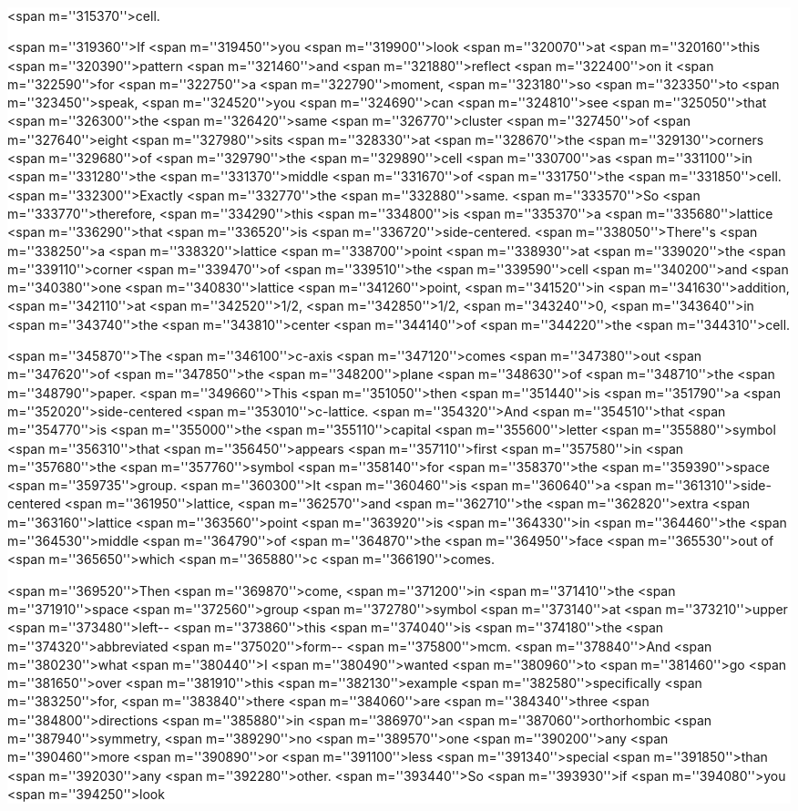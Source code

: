   <span m=''315370''>cell.</span> </p><p><span m=''319360''>If</span> <span m=''319450''>you</span>
  <span m=''319900''>look</span> <span m=''320070''>at</span> <span m=''320160''>this</span>
  <span m=''320390''>pattern</span> <span m=''321460''>and</span> <span m=''321880''>reflect</span>
  <span m=''322400''>on it</span> <span m=''322590''>for</span> <span m=''322750''>a</span>
  <span m=''322790''>moment,</span> <span m=''323180''>so</span> <span m=''323350''>to</span>
  <span m=''323450''>speak,</span> <span m=''324520''>you</span> <span m=''324690''>can</span>
  <span m=''324810''>see</span> <span m=''325050''>that</span> <span m=''326300''>the</span>
  <span m=''326420''>same</span> <span m=''326770''>cluster</span> <span m=''327450''>of</span>
  <span m=''327640''>eight</span> <span m=''327980''>sits</span> <span m=''328330''>at</span>
  <span m=''328670''>the</span> <span m=''329130''>corners</span> <span m=''329680''>of</span>
  <span m=''329790''>the</span> <span m=''329890''>cell</span> <span m=''330700''>as</span>
  <span m=''331100''>in</span> <span m=''331280''>the</span> <span m=''331370''>middle</span>
  <span m=''331670''>of</span> <span m=''331750''>the</span> <span m=''331850''>cell.</span>
  <span m=''332300''>Exactly</span> <span m=''332770''>the</span> <span m=''332880''>same.</span>
  <span m=''333570''>So</span> <span m=''333770''>therefore,</span> <span m=''334290''>this</span>
  <span m=''334800''>is</span> <span m=''335370''>a</span> <span m=''335680''>lattice</span>
  <span m=''336290''>that</span> <span m=''336520''>is</span> <span m=''336720''>side-centered.</span>
  <span m=''338050''>There''s</span> <span m=''338250''>a</span> <span m=''338320''>lattice</span>
  <span m=''338700''>point</span> <span m=''338930''>at</span> <span m=''339020''>the</span>
  <span m=''339110''>corner</span> <span m=''339470''>of</span> <span m=''339510''>the</span>
  <span m=''339590''>cell</span> <span m=''340200''>and</span> <span m=''340380''>one</span>
  <span m=''340830''>lattice</span> <span m=''341260''>point,</span> <span m=''341520''>in</span>
  <span m=''341630''>addition,</span> <span m=''342110''>at</span> <span m=''342520''>1/2,</span>
  <span m=''342850''>1/2,</span> <span m=''343240''>0,</span> <span m=''343640''>in</span>
  <span m=''343740''>the</span> <span m=''343810''>center</span> <span m=''344140''>of</span>
  <span m=''344220''>the</span> <span m=''344310''>cell.</span> </p><p><span m=''345870''>The</span>
  <span m=''346100''>c-axis</span> <span m=''347120''>comes</span> <span m=''347380''>out</span>
  <span m=''347620''>of</span> <span m=''347850''>the</span> <span m=''348200''>plane</span>
  <span m=''348630''>of</span> <span m=''348710''>the</span> <span m=''348790''>paper.</span>
  <span m=''349660''>This</span> <span m=''351050''>then</span> <span m=''351440''>is</span>
  <span m=''351790''>a</span> <span m=''352020''>side-centered</span> <span m=''353010''>c-lattice.</span>
  <span m=''354320''>And</span> <span m=''354510''>that</span> <span m=''354770''>is</span>
  <span m=''355000''>the</span> <span m=''355110''>capital</span> <span m=''355600''>letter</span>
  <span m=''355880''>symbol</span> <span m=''356310''>that</span> <span m=''356450''>appears</span>
  <span m=''357110''>first</span> <span m=''357580''>in</span> <span m=''357680''>the</span>
  <span m=''357760''>symbol</span> <span m=''358140''>for</span> <span m=''358370''>the</span>
  <span m=''359390''>space</span> <span m=''359735''>group.</span> <span m=''360300''>It</span>
  <span m=''360460''>is</span> <span m=''360640''>a</span> <span m=''361310''>side-centered</span>
  <span m=''361950''>lattice,</span> <span m=''362570''>and</span> <span m=''362710''>the</span>
  <span m=''362820''>extra</span> <span m=''363160''>lattice</span> <span m=''363560''>point</span>
  <span m=''363920''>is</span> <span m=''364330''>in</span> <span m=''364460''>the</span>
  <span m=''364530''>middle</span> <span m=''364790''>of</span> <span m=''364870''>the</span>
  <span m=''364950''>face</span> <span m=''365530''>out of</span> <span m=''365650''>which</span>
  <span m=''365880''>c</span> <span m=''366190''>comes.</span> </p><p><span m=''369520''>Then</span>
  <span m=''369870''>come,</span> <span m=''371200''>in</span> <span m=''371410''>the</span>
  <span m=''371910''>space</span> <span m=''372560''>group</span> <span m=''372780''>symbol</span>
  <span m=''373140''>at</span> <span m=''373210''>upper</span> <span m=''373480''>left--</span>
  <span m=''373860''>this</span> <span m=''374040''>is</span> <span m=''374180''>the</span>
  <span m=''374320''>abbreviated</span> <span m=''375020''>form--</span> <span m=''375800''>mcm.</span>
  <span m=''378840''>And</span> <span m=''380230''>what</span> <span m=''380440''>I</span>
  <span m=''380490''>wanted</span> <span m=''380960''>to</span> <span m=''381460''>go</span>
  <span m=''381650''>over</span> <span m=''381910''>this</span> <span m=''382130''>example</span>
  <span m=''382580''>specifically</span> <span m=''383250''>for,</span> <span m=''383840''>there</span>
  <span m=''384060''>are</span> <span m=''384340''>three</span> <span m=''384800''>directions</span>
  <span m=''385880''>in</span> <span m=''386970''>an</span> <span m=''387060''>orthorhombic</span>
  <span m=''387940''>symmetry,</span> <span m=''389290''>no</span> <span m=''389570''>one</span>
  <span m=''390200''>any</span> <span m=''390460''>more</span> <span m=''390890''>or</span>
  <span m=''391100''>less</span> <span m=''391340''>special</span> <span m=''391850''>than</span>
  <span m=''392030''>any</span> <span m=''392280''>other.</span> <span m=''393440''>So</span>
  <span m=''393930''>if</span> <span m=''394080''>you</span> <span m=''394250''>look</span>